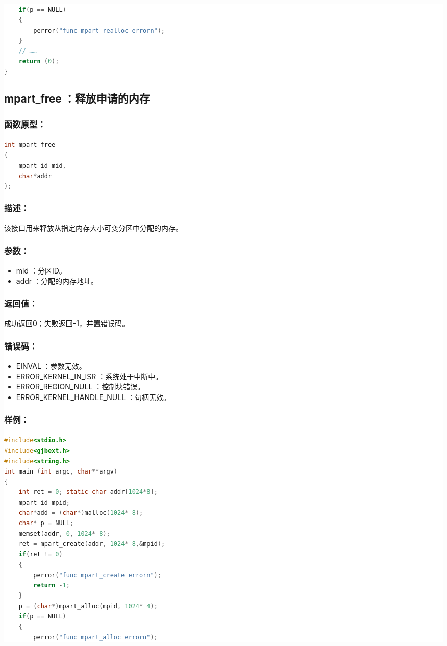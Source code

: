 ```c  
    if(p == NULL)   
    {   
        perror("func mpart_realloc errorn");   
    }   
    // ……   
    return (0);   
}  
```  
  
## mpart_free ：释放申请的内存
  
### 函数原型：
  
```c  
int mpart_free   
(  
    mpart_id mid,   
    char*addr   
);  
```  
  
### 描述：
  
该接口用来释放从指定内存大小可变分区中分配的内存。  
  
### 参数：
  
- mid ：分区ID。  
- addr ：分配的内存地址。  
  
### 返回值：
  
成功返回0；失败返回-1，并置错误码。  
  
### 错误码：
  
- EINVAL ：参数无效。  
- ERROR_KERNEL_IN_ISR ：系统处于中断中。  
- ERROR_REGION_NULL ：控制块错误。  
- ERROR_KERNEL_HANDLE_NULL ：句柄无效。  
  
### 样例：
  
```c  
#include<stdio.h>  
#include<gjbext.h>  
#include<string.h>   
int main (int argc, char**argv)   
{   
    int ret = 0; static char addr[1024*8];   
    mpart_id mpid;   
    char*add = (char*)malloc(1024* 8);   
    char* p = NULL;   
    memset(addr, 0, 1024* 8);   
    ret = mpart_create(addr, 1024* 8,&mpid);   
    if(ret != 0)  
    {   
        perror("func mpart_create errorn");   
        return -1;   
    }   
    p = (char*)mpart_alloc(mpid, 1024* 4);   
    if(p == NULL)   
    {   
        perror("func mpart_alloc errorn");   
```